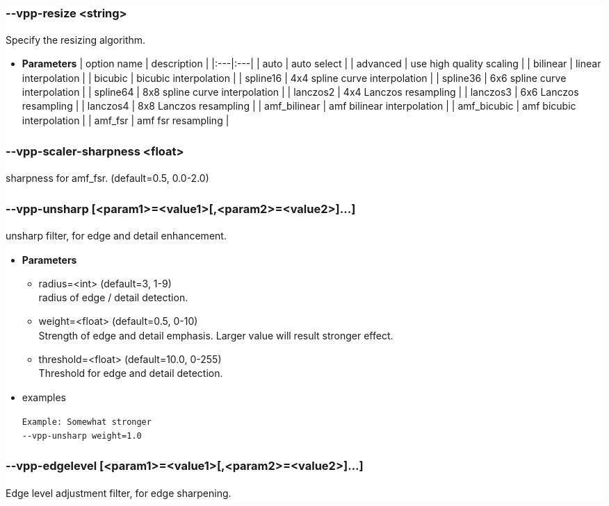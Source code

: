### --vpp-resize &lt;string&gt;
Specify the resizing algorithm.

- **Parameters**
  | option name | description |
  |:---|:---|
  | auto     | auto select |
  | advanced | use high quality scaling |
  | bilinear | linear interpolation |
  | bicubic  | bicubic interpolation |
  | spline16 | 4x4 spline curve interpolation |
  | spline36 | 6x6 spline curve interpolation |
  | spline64 | 8x8 spline curve interpolation |
  | lanczos2 | 4x4 Lanczos resampling |
  | lanczos3 | 6x6 Lanczos resampling |
  | lanczos4 | 8x8 Lanczos resampling |
  | amf_bilinear | amf bilinear interpolation  |
  | amf_bicubic  | amf bicubic interpolation   |
  | amf_fsr      | amf fsr resampling          |

### --vpp-scaler-sharpness &lt;float&gt;
sharpness for amf_fsr. (default=0.5, 0.0-2.0)

### --vpp-unsharp [&lt;param1&gt;=&lt;value1&gt;[,&lt;param2&gt;=&lt;value2&gt;]...]
unsharp filter, for edge and detail enhancement.

- **Parameters**
  - radius=&lt;int&gt; (default=3, 1-9)  
    radius of edge / detail detection.
  
  - weight=&lt;float&gt; (default=0.5, 0-10)  
    Strength of edge and detail emphasis. Larger value will result stronger effect.
  
  - threshold=&lt;float&gt;  (default=10.0, 0-255)  
    Threshold for edge and detail detection.
  
- examples
  ```
  Example: Somewhat stronger
  --vpp-unsharp weight=1.0
  ```

### --vpp-edgelevel [&lt;param1&gt;=&lt;value1&gt;[,&lt;param2&gt;=&lt;value2&gt;]...]
Edge level adjustment filter, for edge sharpening.
